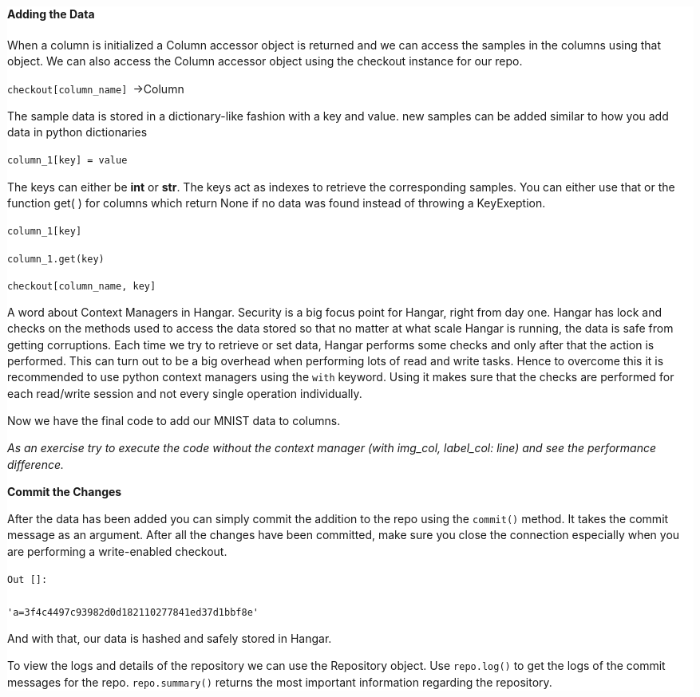 #### Adding the Data

When a column is initialized a Column accessor object is returned and we can
access the samples in the columns using that object. We can also access the
Column accessor object using the checkout instance for our repo.

`checkout[column_name] `→Column

The sample data is stored in a dictionary-like fashion with a key and value. new
samples can be added similar to how you add data in python dictionaries

`column_1[key] = value`

The keys can either be **int** or **str**. The keys act as indexes to retrieve
the corresponding samples. You can either use that or the function get( ) for
columns which return None if no data was found instead of throwing a
KeyExeption.

`column_1[key]`

`column_1.get(key)`

`checkout[column_name, key]`

A word about Context Managers in Hangar. Security is a big focus point for
Hangar, right from day one. Hangar has lock and checks on the methods used to
access the data stored so that no matter at what scale Hangar is running, the
data is safe from getting corruptions. Each time we try to retrieve or set data,
Hangar performs some checks and only after that the action is performed. This
can turn out to be a big overhead when performing lots of read and write tasks.
Hence to overcome this it is recommended to use python context managers using
the `with` keyword. Using it makes sure that the checks are performed for each
read/write session and not every single operation individually.

Now we have the final code to add our MNIST data to columns.

<script src="https://gist.github.com/jjmachan/59036f7f9a2c57337ee0e2d1eb47c04a.js"></script>
*As an exercise try to execute the code without the context manager (with
img_col, label_col: line) and see the performance difference.*

**Commit the Changes**

After the data has been added you can simply commit the addition to the repo
using the `commit()` method. It takes the commit message as an argument. After
all the changes have been committed, make sure you close the connection
especially when you are performing a write-enabled checkout.

<script src="https://gist.github.com/jjmachan/095d4a75043f90f2fdc892ca4e197262.js"></script>

    Out []:

    'a=3f4c4497c93982d0d182110277841ed37d1bbf8e'

And with that, our data is hashed and safely stored in Hangar.

To view the logs and details of the repository we can use the Repository object.
Use `repo.log()` to get the logs of the commit messages for the repo.
`repo.summary()` returns the most important information regarding the
repository.
